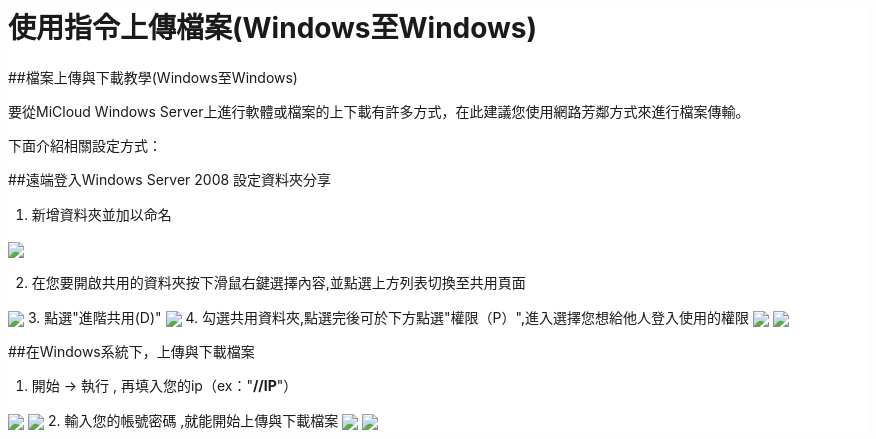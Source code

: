 使用指令上傳檔案(Windows至Windows)
===
##檔案上傳與下載教學(Windows至Windows)

要從MiCloud Windows Server上進行軟體或檔案的上下載有許多方式，在此建議您使用網路芳鄰方式來進行檔案傳輸。


下面介紹相關設定方式：


##遠端登入Windows Server 2008 設定資料夾分享

1. 新增資料夾並加以命名


<img src='images/File+Upload+Tutorial-Windows+to+Windows-z1.png' width='450' align='center'/>

2. 在您要開啟共用的資料夾按下滑鼠右鍵選擇內容,並點選上方列表切換至共用頁面


<img src='images/File+Upload+Tutorial-Windows+to+Windows-p+-3.png' width='500' align='center'/>
3. 點選"進階共用(D)"


<img src='images/File+Upload+Tutorial-Windows+to+Windows-p+-4.png' width='500' align='center'/>
4. 勾選共用資料夾,點選完後可於下方點選"權限（P）",進入選擇您想給他人登入使用的權限


<img src='images/File+Upload+Tutorial-Windows+to+Windows-p+-5.png' width='500' align='center'/>
<img src='images/File+Upload+Tutorial-Windows+to+Windows-p6.png' width='500' align='center'/>



##在Windows系統下，上傳與下載檔案

1. 開始 -> 執行 , 再填入您的ip（ex："__//IP__"）
<img src='images/File+Upload+Tutorial-Windows+to+Windows-p+-6.png' width='500' align='center'/>
<img src='images/File+Upload+Tutorial-Windows+to+Windows-p+-7.png' width='500' align='center'/>
2. 輸入您的帳號密碼 ,就能開始上傳與下載檔案
<img src='images/File+Upload+Tutorial-Windows+to+Windows-id.png' width='500' align='center'/>
<img src='images/File+Upload+Tutorial-Windows+to+Windows-p+-8.png' width='500' align='center'/>

